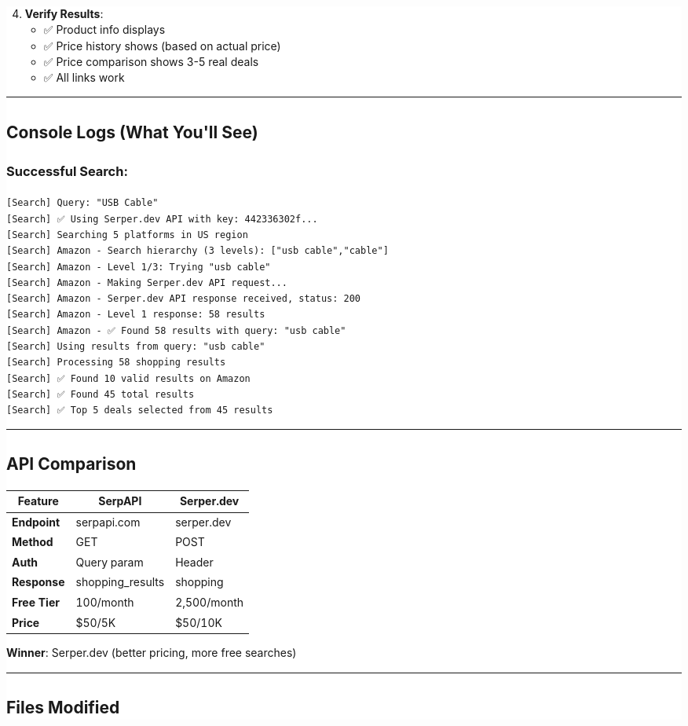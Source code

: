 4. **Verify Results**:
   - ✅ Product info displays
   - ✅ Price history shows (based on actual price)
   - ✅ Price comparison shows 3-5 real deals
   - ✅ All links work

---

## Console Logs (What You'll See)

### Successful Search:
```
[Search] Query: "USB Cable"
[Search] ✅ Using Serper.dev API with key: 442336302f...
[Search] Searching 5 platforms in US region
[Search] Amazon - Search hierarchy (3 levels): ["usb cable","cable"]
[Search] Amazon - Level 1/3: Trying "usb cable"
[Search] Amazon - Making Serper.dev API request...
[Search] Amazon - Serper.dev API response received, status: 200
[Search] Amazon - Level 1 response: 58 results
[Search] Amazon - ✅ Found 58 results with query: "usb cable"
[Search] Using results from query: "usb cable"
[Search] Processing 58 shopping results
[Search] ✅ Found 10 valid results on Amazon
[Search] ✅ Found 45 total results
[Search] ✅ Top 5 deals selected from 45 results
```

---

## API Comparison

| Feature | SerpAPI | Serper.dev |
|---------|---------|------------|
| **Endpoint** | serpapi.com | serper.dev |
| **Method** | GET | POST |
| **Auth** | Query param | Header |
| **Response** | shopping_results | shopping |
| **Free Tier** | 100/month | 2,500/month |
| **Price** | $50/5K | $50/10K |

**Winner**: Serper.dev (better pricing, more free searches)

---

## Files Modified
